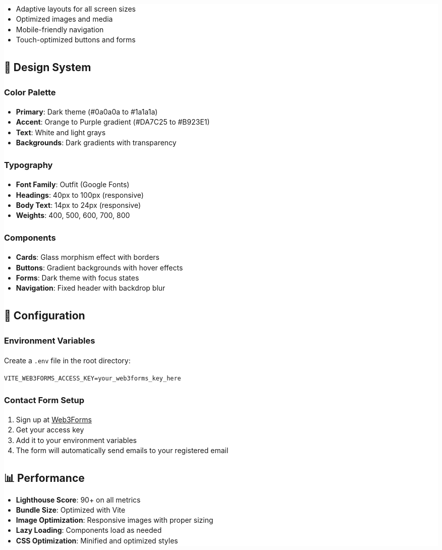 - Adaptive layouts for all screen sizes
- Optimized images and media
- Mobile-friendly navigation
- Touch-optimized buttons and forms

## 🎨 Design System

### Color Palette

- **Primary**: Dark theme (#0a0a0a to #1a1a1a)
- **Accent**: Orange to Purple gradient (#DA7C25 to #B923E1)
- **Text**: White and light grays
- **Backgrounds**: Dark gradients with transparency

### Typography

- **Font Family**: Outfit (Google Fonts)
- **Headings**: 40px to 100px (responsive)
- **Body Text**: 14px to 24px (responsive)
- **Weights**: 400, 500, 600, 700, 800

### Components

- **Cards**: Glass morphism effect with borders
- **Buttons**: Gradient backgrounds with hover effects
- **Forms**: Dark theme with focus states
- **Navigation**: Fixed header with backdrop blur

## 🔧 Configuration

### Environment Variables

Create a `.env` file in the root directory:

```env
VITE_WEB3FORMS_ACCESS_KEY=your_web3forms_key_here
```

### Contact Form Setup

1. Sign up at [Web3Forms](https://web3forms.com/)
2. Get your access key
3. Add it to your environment variables
4. The form will automatically send emails to your registered email

## 📊 Performance

- **Lighthouse Score**: 90+ on all metrics
- **Bundle Size**: Optimized with Vite
- **Image Optimization**: Responsive images with proper sizing
- **Lazy Loading**: Components load as needed
- **CSS Optimization**: Minified and optimized styles
